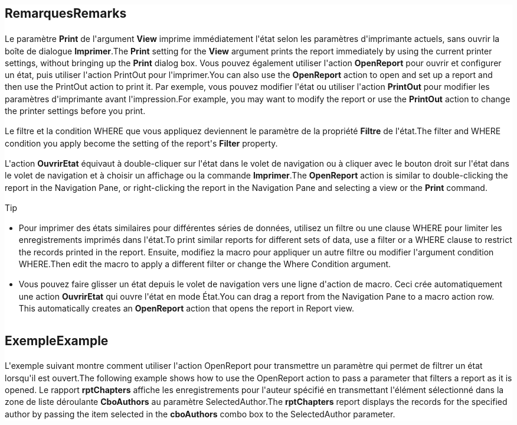 
## <a name="remarks"></a><span data-ttu-id="42f8c-143">Remarques</span><span class="sxs-lookup"><span data-stu-id="42f8c-143">Remarks</span></span>

<span data-ttu-id="42f8c-144">Le paramètre **Print** de l'argument **View** imprime immédiatement l'état selon les paramètres d'imprimante actuels, sans ouvrir la boîte de dialogue **Imprimer**.</span><span class="sxs-lookup"><span data-stu-id="42f8c-144">The **Print** setting for the **View** argument prints the report immediately by using the current printer settings, without bringing up the **Print** dialog box.</span></span> <span data-ttu-id="42f8c-145">Vous pouvez également utiliser l'action **OpenReport** pour ouvrir et configurer un état, puis utiliser l'action PrintOut pour l'imprimer.</span><span class="sxs-lookup"><span data-stu-id="42f8c-145">You can also use the **OpenReport** action to open and set up a report and then use the PrintOut action to print it.</span></span> <span data-ttu-id="42f8c-146">Par exemple, vous pouvez modifier l'état ou utiliser l'action **PrintOut** pour modifier les paramètres d'imprimante avant l'impression.</span><span class="sxs-lookup"><span data-stu-id="42f8c-146">For example, you may want to modify the report or use the **PrintOut** action to change the printer settings before you print.</span></span>

<span data-ttu-id="42f8c-147">Le filtre et la condition WHERE que vous appliquez deviennent le paramètre de la propriété **Filtre** de l'état.</span><span class="sxs-lookup"><span data-stu-id="42f8c-147">The filter and WHERE condition you apply become the setting of the report's **Filter** property.</span></span>

<span data-ttu-id="42f8c-148">L'action **OuvrirEtat** équivaut à double-cliquer sur l'état dans le volet de navigation ou à cliquer avec le bouton droit sur l'état dans le volet de navigation et à choisir un affichage ou la commande **Imprimer**.</span><span class="sxs-lookup"><span data-stu-id="42f8c-148">The **OpenReport** action is similar to double-clicking the report in the Navigation Pane, or right-clicking the report in the Navigation Pane and selecting a view or the **Print** command.</span></span>

> [!TIP] 
> - <span data-ttu-id="42f8c-149">Pour imprimer des états similaires pour différentes séries de données, utilisez un filtre ou une clause WHERE pour limiter les enregistrements imprimés dans l'état.</span><span class="sxs-lookup"><span data-stu-id="42f8c-149">To print similar reports for different sets of data, use a filter or a WHERE clause to restrict the records printed in the report.</span></span> <span data-ttu-id="42f8c-150">Ensuite, modifiez la macro pour appliquer un autre filtre ou modifier l'argument condition WHERE.</span><span class="sxs-lookup"><span data-stu-id="42f8c-150">Then edit the macro to apply a different filter or change the Where Condition argument.</span></span>
> 
> - <span data-ttu-id="42f8c-p112">Vous pouvez faire glisser un état depuis le volet de navigation vers une ligne d'action de macro. Ceci crée automatiquement une action **OuvrirEtat** qui ouvre l'état en mode État.</span><span class="sxs-lookup"><span data-stu-id="42f8c-p112">You can drag a report from the Navigation Pane to a macro action row. This automatically creates an **OpenReport** action that opens the report in Report view.</span></span>

## <a name="example"></a><span data-ttu-id="42f8c-153">Exemple</span><span class="sxs-lookup"><span data-stu-id="42f8c-153">Example</span></span>

<span data-ttu-id="42f8c-154">L'exemple suivant montre comment utiliser l'action OpenReport pour transmettre un paramètre qui permet de filtrer un état lorsqu'il est ouvert.</span><span class="sxs-lookup"><span data-stu-id="42f8c-154">The following example shows how to use the OpenReport action to pass a parameter that filters a report as it is opened.</span></span> <span data-ttu-id="42f8c-155">Le rapport **rptChapters** affiche les enregistrements pour l'auteur spécifié en transmettant l'élément sélectionné dans la zone de liste déroulante **CboAuthors** au paramètre SelectedAuthor.</span><span class="sxs-lookup"><span data-stu-id="42f8c-155">The **rptChapters** report displays the records for the specified author by passing the item selected in the **cboAuthors** combo box to the SelectedAuthor parameter.</span></span>
